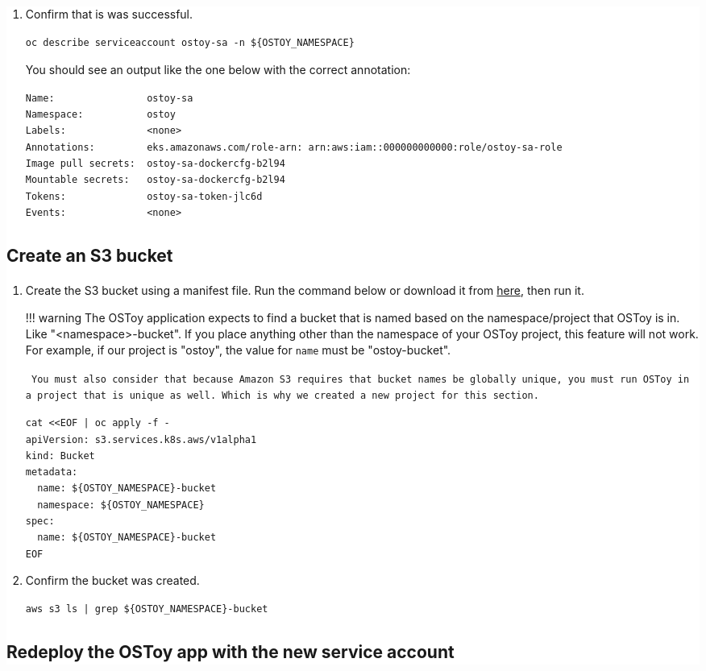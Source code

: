 1. Confirm that is was successful.

    ```
    oc describe serviceaccount ostoy-sa -n ${OSTOY_NAMESPACE}
    ```

    You should see an output like the one below with the correct annotation:

    ```hl_lines="4"
    Name:                ostoy-sa
    Namespace:           ostoy
    Labels:              <none>
    Annotations:         eks.amazonaws.com/role-arn: arn:aws:iam::000000000000:role/ostoy-sa-role
    Image pull secrets:  ostoy-sa-dockercfg-b2l94
    Mountable secrets:   ostoy-sa-dockercfg-b2l94
    Tokens:              ostoy-sa-token-jlc6d
    Events:              <none>
    ```

## Create an S3 bucket

1. Create the S3 bucket using a manifest file. Run the command below or download it from [here](yaml/s3-bucket.yaml), then run it.

    !!! warning
        The OSToy application expects to find a bucket that is named based on the namespace/project that OSToy is in. Like "<namespace\>-bucket". If you place anything other than the namespace of your OSToy project, this feature will not work. For example, if our project is "ostoy", the value for `name` must be "ostoy-bucket".

        You must also consider that because Amazon S3 requires that bucket names be globally unique, you must run OSToy in a project that is unique as well. Which is why we created a new project for this section.

    ``` hl_lines="5 8"
    cat <<EOF | oc apply -f -
    apiVersion: s3.services.k8s.aws/v1alpha1
    kind: Bucket
    metadata:
      name: ${OSTOY_NAMESPACE}-bucket
      namespace: ${OSTOY_NAMESPACE}
    spec:
      name: ${OSTOY_NAMESPACE}-bucket
    EOF
    ```

1. Confirm the bucket was created.

    ```
    aws s3 ls | grep ${OSTOY_NAMESPACE}-bucket
    ```


## Redeploy the OSToy app with the new service account
